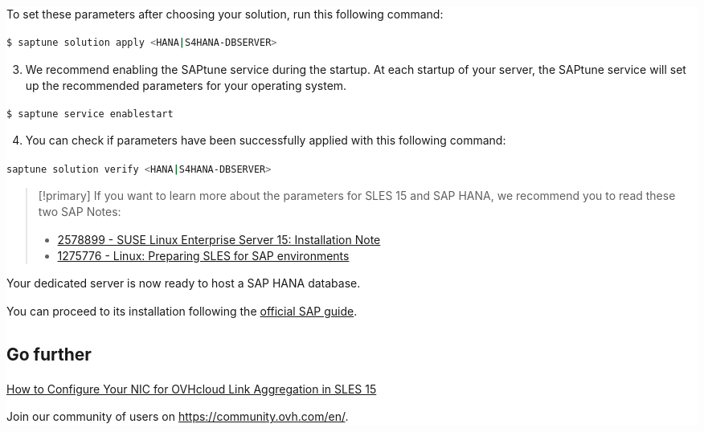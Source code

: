 To set these parameters after choosing your solution, run this following command:

```bash
$ saptune solution apply <HANA|S4HANA-DBSERVER>
```

<ol start="3">
  <li>We recommend enabling the SAPtune service during the startup. At each startup of your server, the SAPtune service will set up the recommended parameters for your operating system.</li>
</ol>

```bash
$ saptune service enablestart
```

<ol start="4">
  <li>You can check if parameters have been successfully applied with this following command:</li>
</ol>

```bash
saptune solution verify <HANA|S4HANA-DBSERVER>
```

> [!primary]
> If you want to learn more about the parameters for SLES 15 and SAP HANA, we recommend you to read these two SAP Notes:
>
> - [2578899 - SUSE Linux Enterprise Server 15: Installation Note](https://launchpad.support.sap.com/#/notes/2578899)
> - [1275776 - Linux: Preparing SLES for SAP environments](https://launchpad.support.sap.com/#/notes/1275776)

Your dedicated server is now ready to host a SAP HANA database.

You can proceed to its installation following the [official SAP guide](https://help.sap.com/docs/SAP_HANA_PLATFORM/2c1988d620e04368aa4103bf26f17727/88e3e9a612bc484cac335725ad0978d3.html).

## Go further

[How to Configure Your NIC for OVHcloud Link Aggregation in SLES 15](https://docs.ovh.com/asia/en/dedicated/ola-sles15/)

Join our community of users on <https://community.ovh.com/en/>.

